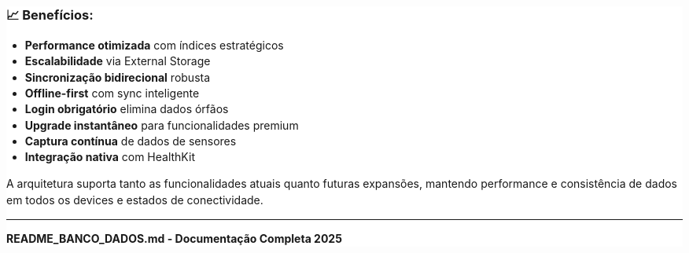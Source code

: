 ### **📈 Benefícios:**
- **Performance otimizada** com índices estratégicos
- **Escalabilidade** via External Storage
- **Sincronização bidirecional** robusta
- **Offline-first** com sync inteligente
- **Login obrigatório** elimina dados órfãos
- **Upgrade instantâneo** para funcionalidades premium
- **Captura contínua** de dados de sensores
- **Integração nativa** com HealthKit

A arquitetura suporta tanto as funcionalidades atuais quanto futuras expansões, mantendo performance e consistência de dados em todos os devices e estados de conectividade.

---

**README_BANCO_DADOS.md - Documentação Completa 2025** 